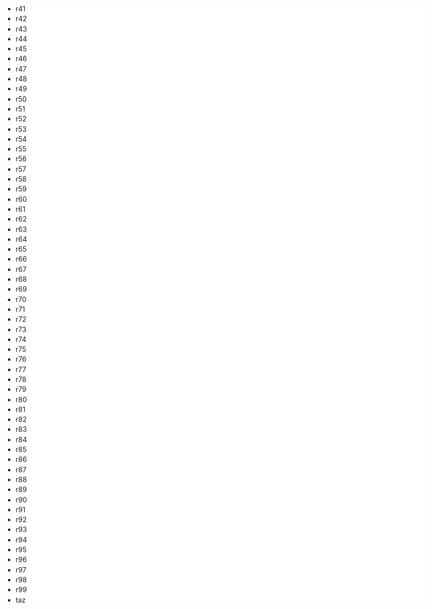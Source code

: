 -   r41
-   r42
-   r43
-   r44
-   r45
-   r46
-   r47
-   r48
-   r49
-   r50
-   r51
-   r52
-   r53
-   r54
-   r55
-   r56
-   r57
-   r58
-   r59
-   r60
-   r61
-   r62
-   r63
-   r64
-   r65
-   r66
-   r67
-   r68
-   r69
-   r70
-   r71
-   r72
-   r73
-   r74
-   r75
-   r76
-   r77
-   r78
-   r79
-   r80
-   r81
-   r82
-   r83
-   r84
-   r85
-   r86
-   r87
-   r88
-   r89
-   r90
-   r91
-   r92
-   r93
-   r94
-   r95
-   r96
-   r97
-   r98
-   r99
-   taz

